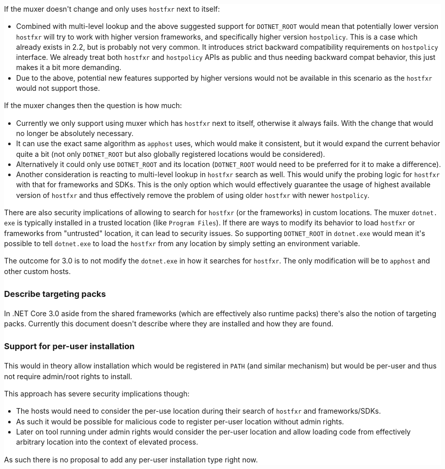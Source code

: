 If the muxer doesn't change and only uses `hostfxr` next to itself:
* Combined with multi-level lookup and the above suggested support for `DOTNET_ROOT` would mean that potentially lower version `hostfxr` will try to work with higher version frameworks, and specifically higher version `hostpolicy`. This is a case which already exists in 2.2, but is probably not very common. It introduces strict backward compatibility requirements on `hostpolicy` interface. We already treat both `hostfxr` and `hostpolicy` APIs as public and thus needing backward compat behavior, this just makes it a bit more demanding.
* Due to the above, potential new features supported by higher versions would not be available in this scenario as the `hostfxr` would not support those.

If the muxer changes then the question is how much:
* Currently we only support using muxer which has `hostfxr` next to itself, otherwise it always fails. With the change that would no longer be absolutely necessary.
* It can use the exact same algorithm as `apphost` uses, which would make it consistent, but it would expand the current behavior quite a bit (not only `DOTNET_ROOT` but also globally registered locations would be considered).
* Alternatively it could only use `DOTNET_ROOT` and its location (`DOTNET_ROOT` would need to be preferred for it to make a difference).
* Another consideration is reacting to multi-level lookup in `hostfxr` search as well. This would unify the probing logic for `hostfxr` with that for frameworks and SDKs. This is the only option which would effectively guarantee the usage of highest available version of `hostfxr` and thus effectively remove the problem of using older `hostfxr` with newer `hostpolicy`.

There are also security implications of allowing to search for `hostfxr` (or the frameworks) in custom locations. The muxer `dotnet.exe` is typically installed in a trusted location (like `Program Files`). If there are ways to modify its behavior to load `hostfxr` or frameworks from "untrusted" location, it can lead to security issues. So supporting `DOTNET_ROOT` in `dotnet.exe` would mean it's possible to tell `dotnet.exe` to load the `hostfxr` from any location by simply setting an environment variable.

The outcome for 3.0 is to not modify the `dotnet.exe` in how it searches for `hostfxr`. The only modification will be to `apphost` and other custom hosts.


### Describe targeting packs
In .NET Core 3.0 aside from the shared frameworks (which are effectively also runtime packs) there's also the notion of targeting packs. Currently this document doesn't describe where they are installed and how they are found.

### Support for per-user installation
This would in theory allow installation which would be registered in `PATH` (and similar mechanism) but would be per-user and thus not require admin/root rights to install.

This approach has severe security implications though:
* The hosts would need to consider the per-use location during their search of `hostfxr` and frameworks/SDKs.
* As such it would be possible for malicious code to register per-user location without admin rights.
* Later on tool running under admin rights would consider the per-user location and allow loading code from effectively arbitrary location into the context of elevated process.

As such there is no proposal to add any per-user installation type right now.
